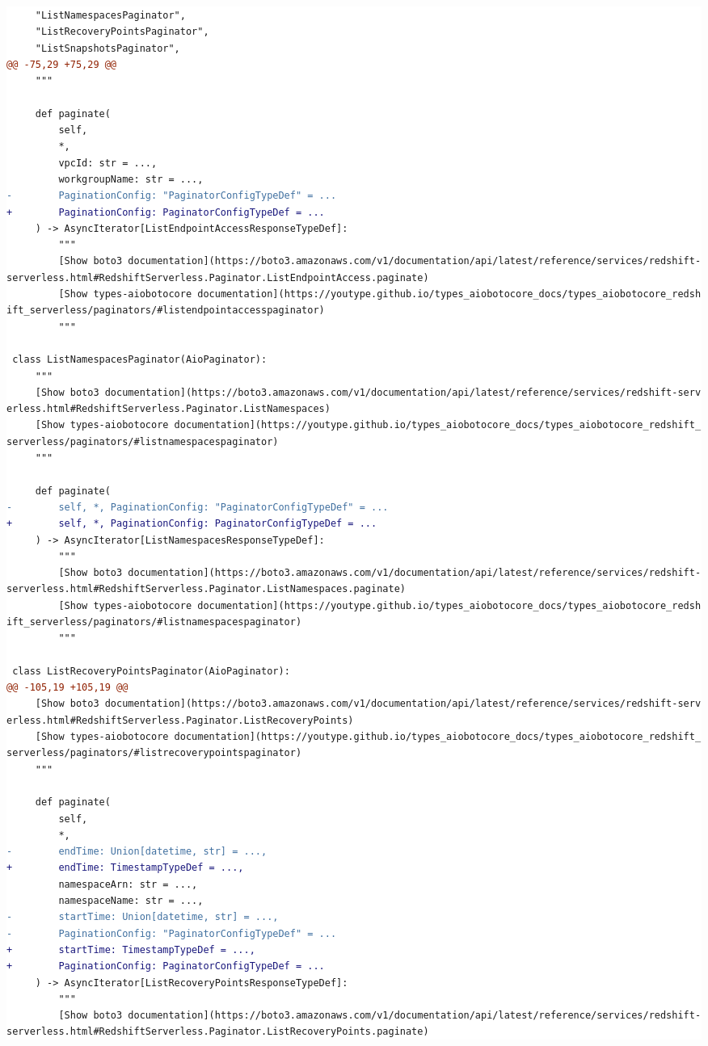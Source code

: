 ```diff
     "ListNamespacesPaginator",
     "ListRecoveryPointsPaginator",
     "ListSnapshotsPaginator",
@@ -75,29 +75,29 @@
     """
 
     def paginate(
         self,
         *,
         vpcId: str = ...,
         workgroupName: str = ...,
-        PaginationConfig: "PaginatorConfigTypeDef" = ...
+        PaginationConfig: PaginatorConfigTypeDef = ...
     ) -> AsyncIterator[ListEndpointAccessResponseTypeDef]:
         """
         [Show boto3 documentation](https://boto3.amazonaws.com/v1/documentation/api/latest/reference/services/redshift-serverless.html#RedshiftServerless.Paginator.ListEndpointAccess.paginate)
         [Show types-aiobotocore documentation](https://youtype.github.io/types_aiobotocore_docs/types_aiobotocore_redshift_serverless/paginators/#listendpointaccesspaginator)
         """
 
 class ListNamespacesPaginator(AioPaginator):
     """
     [Show boto3 documentation](https://boto3.amazonaws.com/v1/documentation/api/latest/reference/services/redshift-serverless.html#RedshiftServerless.Paginator.ListNamespaces)
     [Show types-aiobotocore documentation](https://youtype.github.io/types_aiobotocore_docs/types_aiobotocore_redshift_serverless/paginators/#listnamespacespaginator)
     """
 
     def paginate(
-        self, *, PaginationConfig: "PaginatorConfigTypeDef" = ...
+        self, *, PaginationConfig: PaginatorConfigTypeDef = ...
     ) -> AsyncIterator[ListNamespacesResponseTypeDef]:
         """
         [Show boto3 documentation](https://boto3.amazonaws.com/v1/documentation/api/latest/reference/services/redshift-serverless.html#RedshiftServerless.Paginator.ListNamespaces.paginate)
         [Show types-aiobotocore documentation](https://youtype.github.io/types_aiobotocore_docs/types_aiobotocore_redshift_serverless/paginators/#listnamespacespaginator)
         """
 
 class ListRecoveryPointsPaginator(AioPaginator):
@@ -105,19 +105,19 @@
     [Show boto3 documentation](https://boto3.amazonaws.com/v1/documentation/api/latest/reference/services/redshift-serverless.html#RedshiftServerless.Paginator.ListRecoveryPoints)
     [Show types-aiobotocore documentation](https://youtype.github.io/types_aiobotocore_docs/types_aiobotocore_redshift_serverless/paginators/#listrecoverypointspaginator)
     """
 
     def paginate(
         self,
         *,
-        endTime: Union[datetime, str] = ...,
+        endTime: TimestampTypeDef = ...,
         namespaceArn: str = ...,
         namespaceName: str = ...,
-        startTime: Union[datetime, str] = ...,
-        PaginationConfig: "PaginatorConfigTypeDef" = ...
+        startTime: TimestampTypeDef = ...,
+        PaginationConfig: PaginatorConfigTypeDef = ...
     ) -> AsyncIterator[ListRecoveryPointsResponseTypeDef]:
         """
         [Show boto3 documentation](https://boto3.amazonaws.com/v1/documentation/api/latest/reference/services/redshift-serverless.html#RedshiftServerless.Paginator.ListRecoveryPoints.paginate)
```